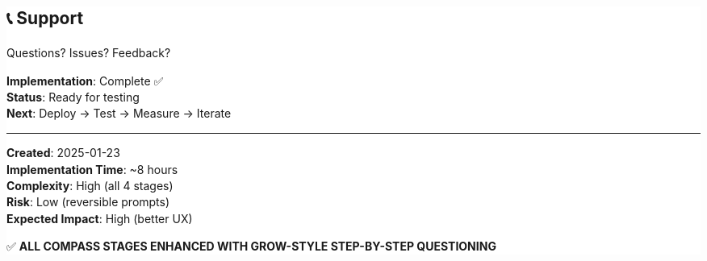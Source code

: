 
## 📞 Support

Questions? Issues? Feedback?

**Implementation**: Complete ✅  
**Status**: Ready for testing  
**Next**: Deploy → Test → Measure → Iterate

---

**Created**: 2025-01-23  
**Implementation Time**: ~8 hours  
**Complexity**: High (all 4 stages)  
**Risk**: Low (reversible prompts)  
**Expected Impact**: High (better UX)

✅ **ALL COMPASS STAGES ENHANCED WITH GROW-STYLE STEP-BY-STEP QUESTIONING**

